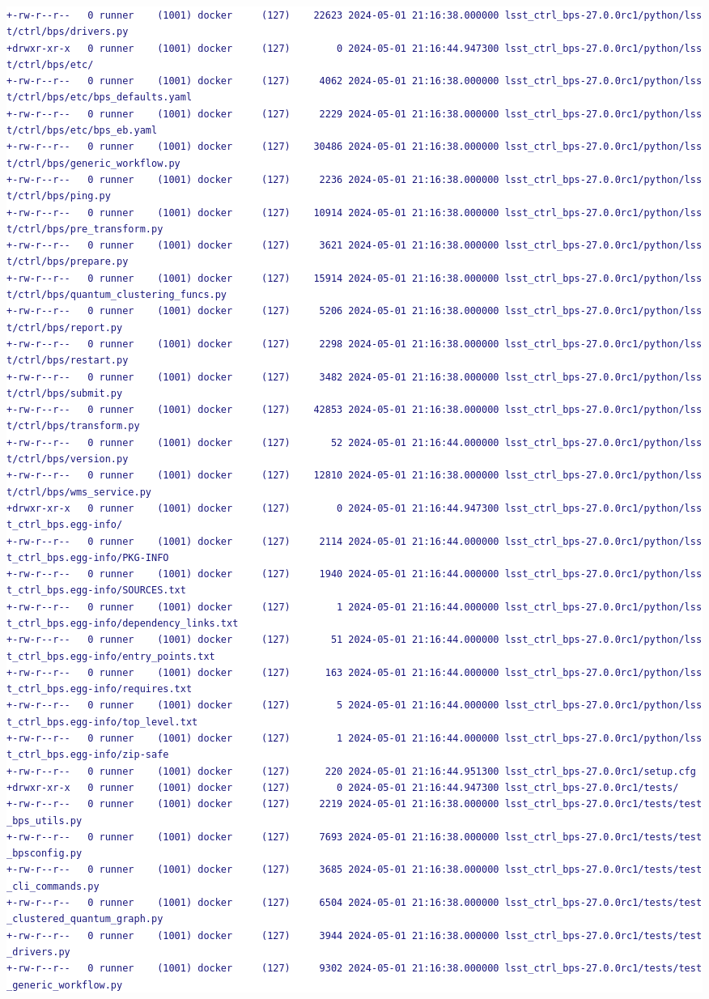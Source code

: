 ```diff
+-rw-r--r--   0 runner    (1001) docker     (127)    22623 2024-05-01 21:16:38.000000 lsst_ctrl_bps-27.0.0rc1/python/lsst/ctrl/bps/drivers.py
+drwxr-xr-x   0 runner    (1001) docker     (127)        0 2024-05-01 21:16:44.947300 lsst_ctrl_bps-27.0.0rc1/python/lsst/ctrl/bps/etc/
+-rw-r--r--   0 runner    (1001) docker     (127)     4062 2024-05-01 21:16:38.000000 lsst_ctrl_bps-27.0.0rc1/python/lsst/ctrl/bps/etc/bps_defaults.yaml
+-rw-r--r--   0 runner    (1001) docker     (127)     2229 2024-05-01 21:16:38.000000 lsst_ctrl_bps-27.0.0rc1/python/lsst/ctrl/bps/etc/bps_eb.yaml
+-rw-r--r--   0 runner    (1001) docker     (127)    30486 2024-05-01 21:16:38.000000 lsst_ctrl_bps-27.0.0rc1/python/lsst/ctrl/bps/generic_workflow.py
+-rw-r--r--   0 runner    (1001) docker     (127)     2236 2024-05-01 21:16:38.000000 lsst_ctrl_bps-27.0.0rc1/python/lsst/ctrl/bps/ping.py
+-rw-r--r--   0 runner    (1001) docker     (127)    10914 2024-05-01 21:16:38.000000 lsst_ctrl_bps-27.0.0rc1/python/lsst/ctrl/bps/pre_transform.py
+-rw-r--r--   0 runner    (1001) docker     (127)     3621 2024-05-01 21:16:38.000000 lsst_ctrl_bps-27.0.0rc1/python/lsst/ctrl/bps/prepare.py
+-rw-r--r--   0 runner    (1001) docker     (127)    15914 2024-05-01 21:16:38.000000 lsst_ctrl_bps-27.0.0rc1/python/lsst/ctrl/bps/quantum_clustering_funcs.py
+-rw-r--r--   0 runner    (1001) docker     (127)     5206 2024-05-01 21:16:38.000000 lsst_ctrl_bps-27.0.0rc1/python/lsst/ctrl/bps/report.py
+-rw-r--r--   0 runner    (1001) docker     (127)     2298 2024-05-01 21:16:38.000000 lsst_ctrl_bps-27.0.0rc1/python/lsst/ctrl/bps/restart.py
+-rw-r--r--   0 runner    (1001) docker     (127)     3482 2024-05-01 21:16:38.000000 lsst_ctrl_bps-27.0.0rc1/python/lsst/ctrl/bps/submit.py
+-rw-r--r--   0 runner    (1001) docker     (127)    42853 2024-05-01 21:16:38.000000 lsst_ctrl_bps-27.0.0rc1/python/lsst/ctrl/bps/transform.py
+-rw-r--r--   0 runner    (1001) docker     (127)       52 2024-05-01 21:16:44.000000 lsst_ctrl_bps-27.0.0rc1/python/lsst/ctrl/bps/version.py
+-rw-r--r--   0 runner    (1001) docker     (127)    12810 2024-05-01 21:16:38.000000 lsst_ctrl_bps-27.0.0rc1/python/lsst/ctrl/bps/wms_service.py
+drwxr-xr-x   0 runner    (1001) docker     (127)        0 2024-05-01 21:16:44.947300 lsst_ctrl_bps-27.0.0rc1/python/lsst_ctrl_bps.egg-info/
+-rw-r--r--   0 runner    (1001) docker     (127)     2114 2024-05-01 21:16:44.000000 lsst_ctrl_bps-27.0.0rc1/python/lsst_ctrl_bps.egg-info/PKG-INFO
+-rw-r--r--   0 runner    (1001) docker     (127)     1940 2024-05-01 21:16:44.000000 lsst_ctrl_bps-27.0.0rc1/python/lsst_ctrl_bps.egg-info/SOURCES.txt
+-rw-r--r--   0 runner    (1001) docker     (127)        1 2024-05-01 21:16:44.000000 lsst_ctrl_bps-27.0.0rc1/python/lsst_ctrl_bps.egg-info/dependency_links.txt
+-rw-r--r--   0 runner    (1001) docker     (127)       51 2024-05-01 21:16:44.000000 lsst_ctrl_bps-27.0.0rc1/python/lsst_ctrl_bps.egg-info/entry_points.txt
+-rw-r--r--   0 runner    (1001) docker     (127)      163 2024-05-01 21:16:44.000000 lsst_ctrl_bps-27.0.0rc1/python/lsst_ctrl_bps.egg-info/requires.txt
+-rw-r--r--   0 runner    (1001) docker     (127)        5 2024-05-01 21:16:44.000000 lsst_ctrl_bps-27.0.0rc1/python/lsst_ctrl_bps.egg-info/top_level.txt
+-rw-r--r--   0 runner    (1001) docker     (127)        1 2024-05-01 21:16:44.000000 lsst_ctrl_bps-27.0.0rc1/python/lsst_ctrl_bps.egg-info/zip-safe
+-rw-r--r--   0 runner    (1001) docker     (127)      220 2024-05-01 21:16:44.951300 lsst_ctrl_bps-27.0.0rc1/setup.cfg
+drwxr-xr-x   0 runner    (1001) docker     (127)        0 2024-05-01 21:16:44.947300 lsst_ctrl_bps-27.0.0rc1/tests/
+-rw-r--r--   0 runner    (1001) docker     (127)     2219 2024-05-01 21:16:38.000000 lsst_ctrl_bps-27.0.0rc1/tests/test_bps_utils.py
+-rw-r--r--   0 runner    (1001) docker     (127)     7693 2024-05-01 21:16:38.000000 lsst_ctrl_bps-27.0.0rc1/tests/test_bpsconfig.py
+-rw-r--r--   0 runner    (1001) docker     (127)     3685 2024-05-01 21:16:38.000000 lsst_ctrl_bps-27.0.0rc1/tests/test_cli_commands.py
+-rw-r--r--   0 runner    (1001) docker     (127)     6504 2024-05-01 21:16:38.000000 lsst_ctrl_bps-27.0.0rc1/tests/test_clustered_quantum_graph.py
+-rw-r--r--   0 runner    (1001) docker     (127)     3944 2024-05-01 21:16:38.000000 lsst_ctrl_bps-27.0.0rc1/tests/test_drivers.py
+-rw-r--r--   0 runner    (1001) docker     (127)     9302 2024-05-01 21:16:38.000000 lsst_ctrl_bps-27.0.0rc1/tests/test_generic_workflow.py
```